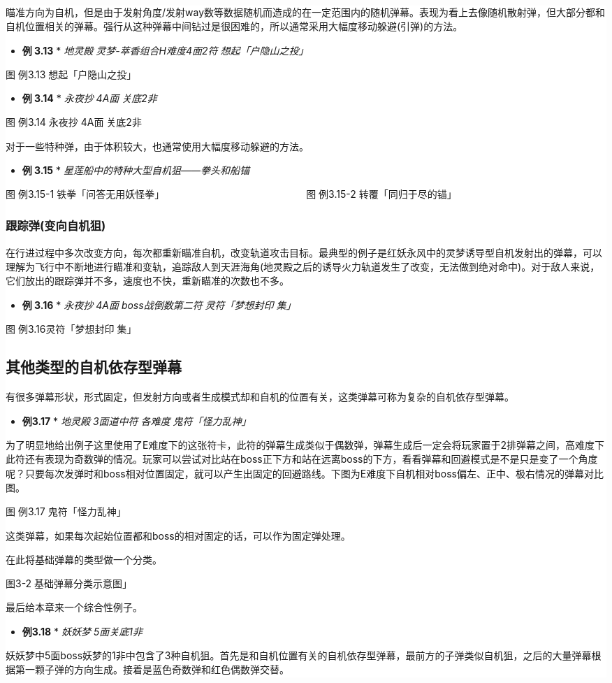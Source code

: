   
瞄准方向为自机，但是由于发射角度/发射way数等数据随机而造成的在一定范围内的随机弹幕。表现为看上去像随机散射弹，但大部分都和自机位置相关的弹幕。强行从这种弹幕中间钻过是很困难的，所以通常采用大幅度移动躲避(引弹)的方法。  

 * **例 3.13** *    *地灵殿 灵梦-萃香组合H难度4面2符 想起「户隐山之投」*    

  

[](./文件-东方projectSTG基础百科图例3.13.jpg.md)  图 例3.13 想起「户隐山之投」  

  
 * **例 3.14** *    *永夜抄 4A面 关底2非*   

  

[](./文件-东方projectSTG基础百科图例3.14.jpg.md)  图 例3.14 永夜抄 4A面 关底2非  

  
对于一些特种弹，由于体积较大，也通常使用大幅度移动躲避的方法。  

 * **例 3.15** *    *星莲船中的特种大型自机狙——拳头和船锚*   

  

[](./文件-东方projectSTG基础百科图例3.15.jpg.md)  图 例3.15-1 铁拳「问答无用妖怪拳」　　　　　　　　　　　　　　　图 例3.15-2 转覆「同归于尽的锚」


### 跟踪弹(变向自机狙)

  
在行进过程中多次改变方向，每次都重新瞄准自机，改变轨道攻击目标。最典型的例子是红妖永风中的灵梦诱导型自机发射出的弹幕，可以理解为飞行中不断地进行瞄准和变轨，追踪敌人到天涯海角(地灵殿之后的诱导火力轨道发生了改变，无法做到绝对命中)。对于敌人来说，它们放出的跟踪弹并不多，速度也不快，重新瞄准的次数也不多。  

 * **例 3.16** *    *永夜抄 4A面 boss战倒数第二符 灵符「梦想封印 集」*   

  

[](./文件-东方projectSTG基础百科图例3.16.jpg.md)  图 例3.16灵符「梦想封印 集」


## 其他类型的自机依存型弹幕

  
有很多弹幕形状，形式固定，但发射方向或者生成模式却和自机的位置有关，这类弹幕可称为复杂的自机依存型弹幕。  

 * **例3.17** *    *地灵殿 3面道中符 各难度 鬼符「怪力乱神」*   

为了明显地给出例子这里使用了E难度下的这张符卡，此符的弹幕生成类似于偶数弹，弹幕生成后一定会将玩家置于2排弹幕之间，高难度下此符还有表现为奇数弹的情况。玩家可以尝试对比站在boss正下方和站在远离boss的下方，看看弹幕和回避模式是不是只是变了一个角度呢？只要每次发弹时和boss相对位置固定，就可以产生出固定的回避路线。下图为E难度下自机相对boss偏左、正中、极右情况的弹幕对比图。  

  

[](./文件-东方projectSTG基础百科图例3.17.jpg.md)  [](./文件-东方projectSTG基础百科图例3.17.jpg.md)图 例3.17 鬼符「怪力乱神」  

  
这类弹幕，如果每次起始位置都和boss的相对固定的话，可以作为固定弹处理。  

在此将基础弹幕的类型做一个分类。  

  

[](./文件-东方projectSTG基础百科图3.2.jpg.md)  图3-2 基础弹幕分类示意图」  

  
最后给本章来一个综合性例子。  

 * **例3.18** *    *妖妖梦 5面关底1非*   

妖妖梦中5面boss妖梦的1非中包含了3种自机狙。首先是和自机位置有关的自机依存型弹幕，最前方的子弹类似自机狙，之后的大量弹幕根据第一颗子弹的方向生成。接着是蓝色奇数弹和红色偶数弹交替。
  